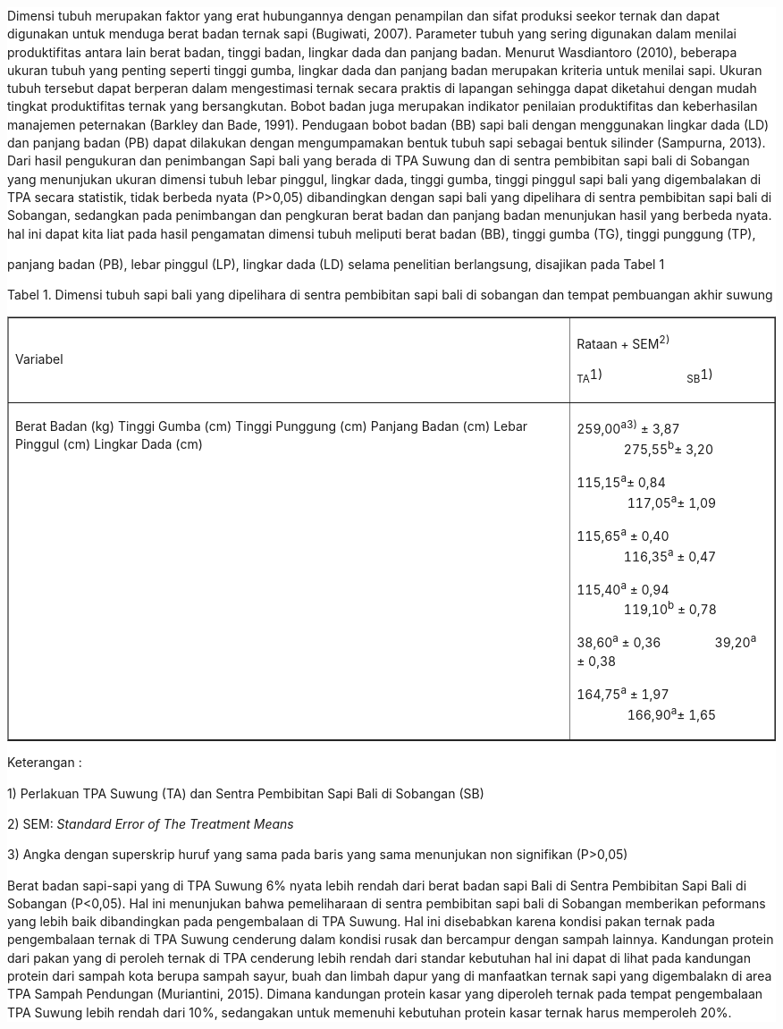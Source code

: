 <p><span class="font6">Dimensi tubuh merupakan faktor yang erat hubungannya dengan penampilan dan sifat produksi seekor ternak dan dapat digunakan untuk menduga berat badan ternak sapi (Bugiwati, 2007). Parameter tubuh yang sering digunakan dalam menilai produktifitas antara lain berat badan, tinggi badan, lingkar dada dan panjang badan. Menurut Wasdiantoro (2010), beberapa ukuran tubuh yang penting seperti tinggi gumba, lingkar dada dan panjang badan merupakan kriteria untuk menilai sapi. Ukuran tubuh tersebut dapat berperan dalam mengestimasi ternak secara praktis di lapangan sehingga dapat diketahui dengan mudah tingkat produktifitas ternak yang bersangkutan. Bobot badan juga merupakan indikator penilaian produktifitas dan keberhasilan manajemen peternakan (Barkley dan Bade, 1991). Pendugaan bobot badan (BB) sapi bali dengan menggunakan lingkar dada (LD) dan panjang badan (PB) dapat dilakukan dengan mengumpamakan bentuk tubuh sapi sebagai bentuk silinder (Sampurna, 2013). Dari hasil pengukuran dan penimbangan Sapi bali yang berada di TPA Suwung dan di sentra pembibitan sapi bali di Sobangan yang menunjukan ukuran dimensi tubuh lebar pinggul, lingkar dada, tinggi gumba, tinggi pinggul sapi bali yang digembalakan di TPA secara statistik, tidak berbeda nyata (P&gt;0,05) dibandingkan dengan sapi bali yang dipelihara di sentra pembibitan sapi bali di Sobangan, sedangkan pada penimbangan dan pengkuran berat badan dan panjang badan menunjukan hasil yang berbeda nyata. hal ini dapat kita liat pada hasil pengamatan dimensi tubuh meliputi berat badan (BB), tinggi gumba (TG), tinggi punggung (TP),</span></p>
<p><span class="font6">panjang badan (PB), lebar pinggul (LP), lingkar dada (LD) selama penelitian berlangsung, disajikan pada Tabel 1</span></p>
<p><span class="font6">Tabel 1. Dimensi tubuh sapi bali yang dipelihara di sentra pembibitan sapi bali di sobangan dan tempat pembuangan akhir suwung</span></p>
<table border="1">
<tr><td style="vertical-align:middle;">
<p><span class="font6">Variabel</span></p></td><td style="vertical-align:top;">
<p><span class="font6">Rataan + SEM<sup>2)</sup></span></p>
<p><span class="font2"><sub>TA</sub>1) &nbsp;&nbsp;&nbsp;&nbsp;&nbsp;&nbsp;&nbsp;&nbsp;&nbsp;&nbsp;&nbsp;&nbsp;&nbsp;&nbsp;&nbsp;&nbsp;&nbsp;&nbsp;&nbsp;&nbsp;&nbsp;&nbsp;&nbsp;&nbsp;<sub>SB</sub>1)</span></p></td></tr>
<tr><td style="vertical-align:top;">
<p><span class="font6">Berat Badan (kg) Tinggi Gumba (cm) Tinggi Punggung (cm) Panjang Badan (cm) Lebar Pinggul (cm) Lingkar Dada (cm)</span></p></td><td style="vertical-align:top;">
<p><span class="font6">259,00<sup>a3)</sup> ± 3,87 &nbsp;&nbsp;&nbsp;&nbsp;&nbsp;&nbsp;&nbsp;&nbsp;&nbsp;&nbsp;&nbsp;&nbsp;&nbsp;&nbsp;275,55<sup>b</sup>± 3,20</span></p>
<p><span class="font6">115,15<sup>a</sup>± 0,84 &nbsp;&nbsp;&nbsp;&nbsp;&nbsp;&nbsp;&nbsp;&nbsp;&nbsp;&nbsp;&nbsp;&nbsp;&nbsp;&nbsp;&nbsp;117,05<sup>a</sup>± 1,09</span></p>
<p><span class="font6">115,65<sup>a</sup> ± 0,40 &nbsp;&nbsp;&nbsp;&nbsp;&nbsp;&nbsp;&nbsp;&nbsp;&nbsp;&nbsp;&nbsp;&nbsp;&nbsp;&nbsp;116,35<sup>a</sup> ± 0,47</span></p>
<p><span class="font6">115,40<sup>a</sup> ± 0,94 &nbsp;&nbsp;&nbsp;&nbsp;&nbsp;&nbsp;&nbsp;&nbsp;&nbsp;&nbsp;&nbsp;&nbsp;&nbsp;&nbsp;119,10<sup>b</sup> ± 0,78</span></p>
<p><span class="font6">38,60<sup>a</sup> ± 0,36 &nbsp;&nbsp;&nbsp;&nbsp;&nbsp;&nbsp;&nbsp;&nbsp;&nbsp;&nbsp;&nbsp;&nbsp;&nbsp;&nbsp;&nbsp;39,20<sup>a</sup> ± 0,38</span></p>
<p><span class="font6">164,75<sup>a</sup> ± 1,97 &nbsp;&nbsp;&nbsp;&nbsp;&nbsp;&nbsp;&nbsp;&nbsp;&nbsp;&nbsp;&nbsp;&nbsp;&nbsp;&nbsp;&nbsp;166,90<sup>a</sup>± 1,65</span></p></td></tr>
</table>
<p><span class="font4">Keterangan :</span></p>
<p><span class="font4">1) Perlakuan TPA Suwung (TA) dan Sentra Pembibitan Sapi Bali di Sobangan (SB)</span></p>
<p><span class="font4">2) SEM: </span><span class="font4" style="font-style:italic;">Standard Error of The Treatment Means</span></p>
<p><span class="font4">3) Angka dengan superskrip huruf yang sama pada baris yang sama menunjukan non signifikan (P&gt;0,05)</span></p>
<p><span class="font6">Berat badan sapi-sapi yang di TPA Suwung 6% nyata lebih rendah dari berat badan sapi Bali di Sentra Pembibitan Sapi Bali di Sobangan (P&lt;0,05). Hal ini menunjukan bahwa pemeliharaan di sentra pembibitan sapi bali di Sobangan memberikan peformans yang lebih baik dibandingkan pada pengembalaan di TPA Suwung. Hal ini disebabkan karena kondisi pakan ternak pada pengembalaan ternak di TPA Suwung cenderung dalam kondisi rusak dan bercampur dengan sampah lainnya. Kandungan protein dari pakan yang di peroleh ternak di TPA cenderung lebih rendah dari standar kebutuhan hal ini dapat di lihat pada kandungan protein dari sampah kota berupa sampah sayur, buah dan limbah dapur yang di manfaatkan ternak sapi yang digembalakn di area TPA Sampah Pendungan (Muriantini, 2015). Dimana kandungan protein kasar yang diperoleh ternak pada tempat pengembalaan TPA Suwung lebih rendah dari 10%, sedangakan untuk memenuhi kebutuhan protein kasar ternak harus memperoleh 20%.</span></p>